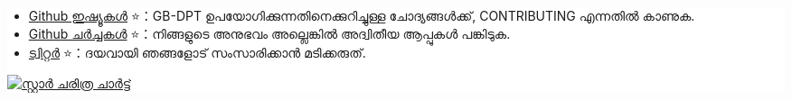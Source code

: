 - [Github ഇഷ്യൂകൾ](https://github.com/eosphoros-ai/DB-GPT/issues) ⭐️：GB-DPT ഉപയോഗിക്കുന്നതിനെക്കുറിച്ചുള്ള ചോദ്യങ്ങൾക്ക്, CONTRIBUTING എന്നതിൽ കാണുക.  
- [Github ചർച്ചകൾ](https://github.com/orgs/eosphoros-ai/discussions) ⭐️：നിങ്ങളുടെ അനുഭവം അല്ലെങ്കിൽ അദ്വിതീയ ആപ്പുകൾ പങ്കിടുക.  
- [ട്വിറ്റർ](https://x.com/DBGPT_AI) ⭐️：ദയവായി ഞങ്ങളോട് സംസാരിക്കാൻ മടിക്കരുത്.  


[![സ്റ്റാർ ചരിത്ര ചാർട്ട്](https://api.star-history.com/svg?repos=csunny/DB-GPT&type=Date)](https://star-history.com/#csunny/DB-GPT)

